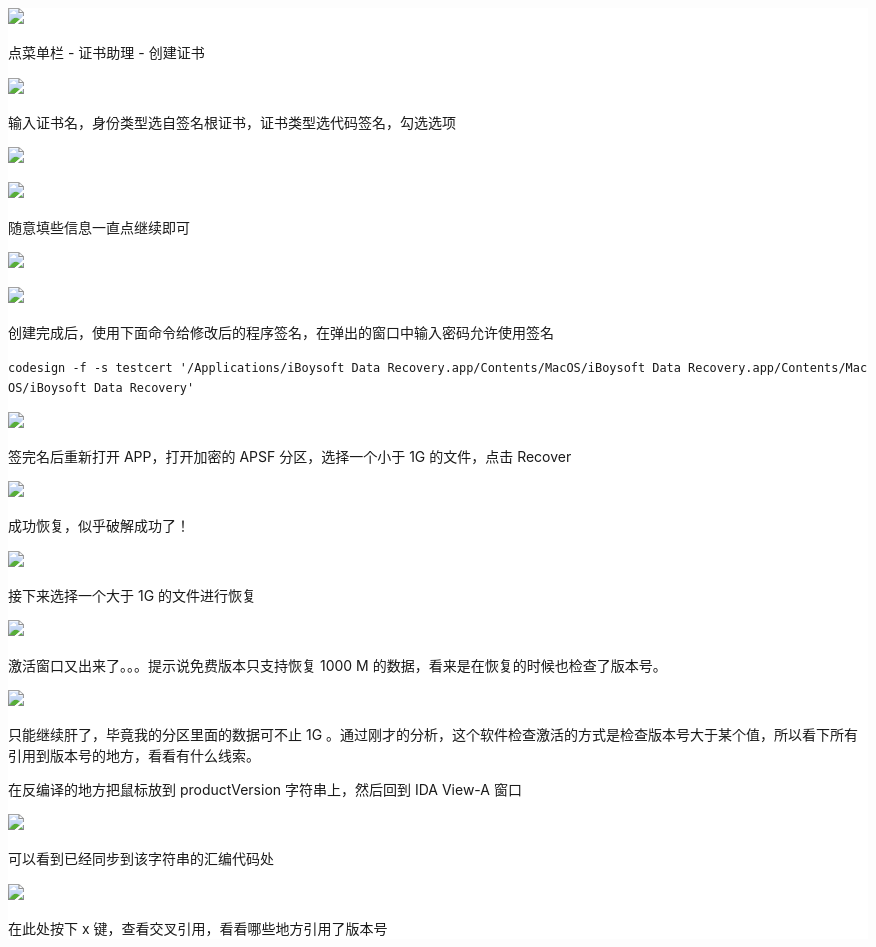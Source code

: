 ![](https://mmbiz.qpic.cn/mmbiz_png/FBqhGNuyQ3ORA8b5F16fDJk2ohRfG4Hto3SrsOWNibfV5icWxPp7oo41Qt60iacgnWk9YcUZ4AFUicYoy6RUpOxoQA/640?wx_fmt=png)

点菜单栏 - 证书助理 - 创建证书

![](https://mmbiz.qpic.cn/mmbiz_png/FBqhGNuyQ3ORA8b5F16fDJk2ohRfG4Ht3ZaPrFoQquhtJVeBhc698FbhulO15nPY6uASaDhWCOGHklue8uHoGw/640?wx_fmt=png)

输入证书名，身份类型选自签名根证书，证书类型选代码签名，勾选选项  

![](https://mmbiz.qpic.cn/mmbiz_png/FBqhGNuyQ3ORA8b5F16fDJk2ohRfG4HtFHbaULficn8N2DTZ0eyqBR8Cs3ibcvt1cDgIyjuODr563vpKuenK4hIg/640?wx_fmt=png)

![](https://mmbiz.qpic.cn/mmbiz_png/FBqhGNuyQ3ORA8b5F16fDJk2ohRfG4HtgegNz6ibU3UE0Ke33rqWaju1ic81tMnfIibwqcKPyfhdVwBaicLTIDzZfw/640?wx_fmt=png)

随意填些信息一直点继续即可

![](https://mmbiz.qpic.cn/mmbiz_png/FBqhGNuyQ3ORA8b5F16fDJk2ohRfG4HtpyqVbdQgclKAbeLW2GIfyqeY4dnicic4hy4j97uH5oXGLibnU8uNJSAyg/640?wx_fmt=png)

![](https://mmbiz.qpic.cn/mmbiz_png/FBqhGNuyQ3ORA8b5F16fDJk2ohRfG4HtPSicX8clP9zl5Y8UCT8OI0icKLtViaGljx5vQEcI4GmOQhicDe9RibDbvEg/640?wx_fmt=png)

创建完成后，使用下面命令给修改后的程序签名，在弹出的窗口中输入密码允许使用签名

```
codesign -f -s testcert '/Applications/iBoysoft Data Recovery.app/Contents/MacOS/iBoysoft Data Recovery.app/Contents/MacOS/iBoysoft Data Recovery'
```

![](https://mmbiz.qpic.cn/mmbiz_png/FBqhGNuyQ3ORA8b5F16fDJk2ohRfG4HtlG0KERgUowibJlxce16oYsL60O57OibQ8xJeST9hfc3J5biaKia5UuSpIw/640?wx_fmt=png)  

签完名后重新打开 APP，打开加密的 APSF 分区，选择一个小于 1G 的文件，点击 Recover

![](https://mmbiz.qpic.cn/mmbiz_png/FBqhGNuyQ3ORA8b5F16fDJk2ohRfG4HtLEial4WHvFrlj1qlIzqlmtIJD3thiba9hqOjcwHicyC5Jnh565R66SUtQ/640?wx_fmt=png)

成功恢复，似乎破解成功了！

![](https://mmbiz.qpic.cn/mmbiz_png/FBqhGNuyQ3ORA8b5F16fDJk2ohRfG4Ht9aNWSKOG9MR9MImcdIvYGjMdT2bEFiauG3wJz94mqChLyibSSATHrRGw/640?wx_fmt=png)

接下来选择一个大于 1G 的文件进行恢复

![](https://mmbiz.qpic.cn/mmbiz_png/FBqhGNuyQ3ORA8b5F16fDJk2ohRfG4HtCJNqJSLTAjiatfjvgV21S41spCGRxHmAuJLa1jJicqEf6GyYcwhFvhhQ/640?wx_fmt=png)

激活窗口又出来了。。。提示说免费版本只支持恢复 1000 M 的数据，看来是在恢复的时候也检查了版本号。

![](https://mmbiz.qpic.cn/mmbiz_png/FBqhGNuyQ3ORA8b5F16fDJk2ohRfG4Ht4y3fRmyRHj6ST0nIOq2Yl8pgdv0ojibtWDraSSdwOPKFT9wpPNlsHIg/640?wx_fmt=png)

只能继续肝了，毕竟我的分区里面的数据可不止 1G 。通过刚才的分析，这个软件检查激活的方式是检查版本号大于某个值，所以看下所有引用到版本号的地方，看看有什么线索。  

在反编译的地方把鼠标放到 productVersion 字符串上，然后回到 IDA View-A 窗口

![](https://mmbiz.qpic.cn/mmbiz_png/FBqhGNuyQ3ORA8b5F16fDJk2ohRfG4HtHmYb67Gdf4dBwPxc8Dgphq8DytWXEAw8piadG1otLLiatrSRuxrl3cgA/640?wx_fmt=png)

可以看到已经同步到该字符串的汇编代码处

![](https://mmbiz.qpic.cn/mmbiz_png/FBqhGNuyQ3ORA8b5F16fDJk2ohRfG4Htjox3ftXDUrpChb1KjTOwRW0L9WYJonJQVwe4aa5LGBcic0DDw6V2IRg/640?wx_fmt=png)

在此处按下 x 键，查看交叉引用，看看哪些地方引用了版本号  
